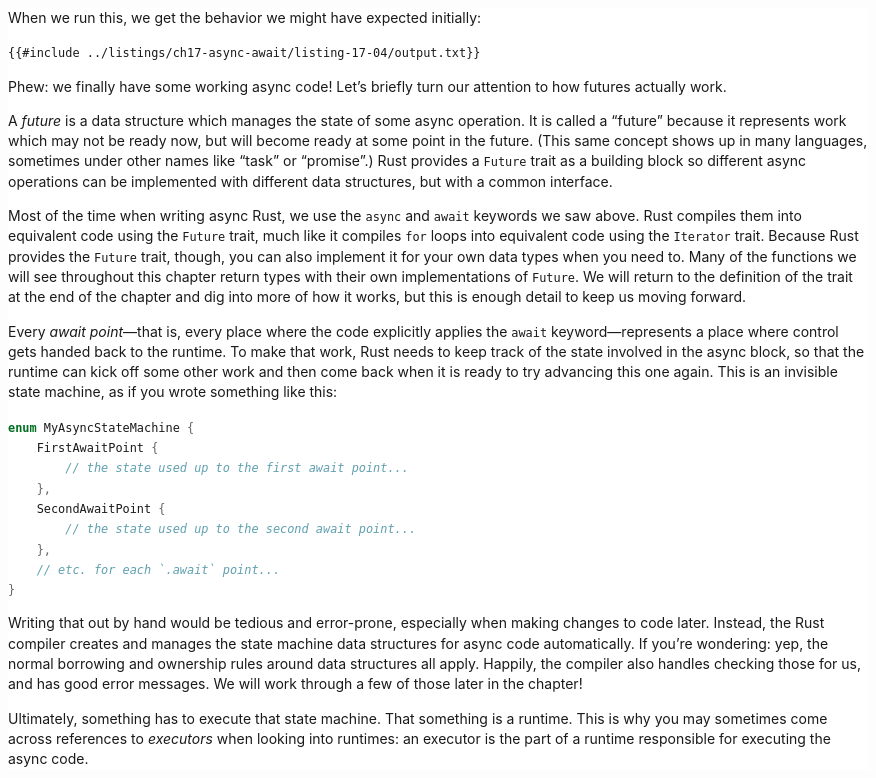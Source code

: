 </Listing>

When we run this, we get the behavior we might have expected initially:

```console
{{#include ../listings/ch17-async-await/listing-17-04/output.txt}}
```

Phew: we finally have some working async code! Let’s briefly turn our attention
to how futures actually work.

A *future* is a data structure which manages the state of some async operation.
It is called a “future” because it represents work which may not be ready now,
but will become ready at some point in the future. (This same concept shows up
in many languages, sometimes under other names like “task” or “promise”.) Rust
provides a `Future` trait as a building block so different async operations can
be implemented with different data structures, but with a common interface.

Most of the time when writing async Rust, we use the `async` and `await`
keywords we saw above. Rust compiles them into equivalent code using the
`Future` trait, much like it compiles `for` loops into equivalent code using the
`Iterator` trait. Because Rust provides the `Future` trait, though, you can also
implement it for your own data types when you need to. Many of the functions we
will see throughout this chapter return types with their own implementations of
`Future`. We will return to the definition of the trait at the end of the
chapter and dig into more of how it works, but this is enough detail to keep us
moving forward.



Every *await point*—that is, every place where the code explicitly applies the
`await` keyword—represents a place where control gets handed back to the
runtime. To make that work, Rust needs to keep track of the state involved in
the async block, so that the runtime can kick off some other work and then come
back when it is ready to try advancing this one again. This is an invisible
state machine, as if you wrote something like this:

```rust
enum MyAsyncStateMachine {
    FirstAwaitPoint {
        // the state used up to the first await point...
    },
    SecondAwaitPoint {
        // the state used up to the second await point...
    },
    // etc. for each `.await` point...
}
```

Writing that out by hand would be tedious and error-prone, especially when
making changes to code later. Instead, the Rust compiler creates and manages the
state machine data structures for async code automatically. If you’re wondering:
yep, the normal borrowing and ownership rules around data structures all apply.
Happily, the compiler also handles checking those for us, and has good error
messages. We will work through a few of those later in the chapter!

Ultimately, something has to execute that state machine. That something is a
runtime. This is why you  may sometimes come across references to *executors*
when looking into runtimes: an executor is the part of a runtime responsible for
executing the async code.
